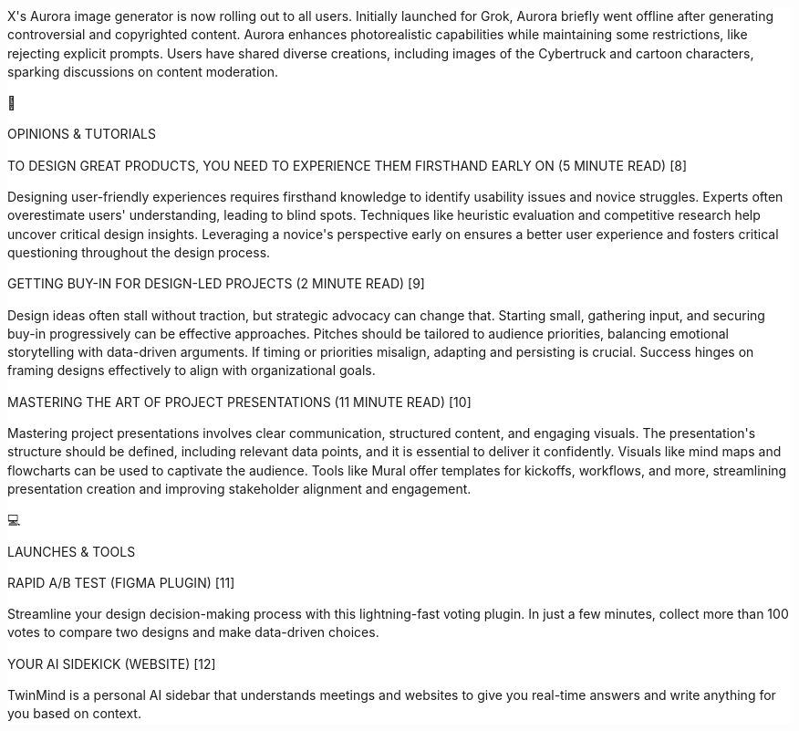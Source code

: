  X's Aurora image generator is now rolling out to all users. Initially
launched for Grok, Aurora briefly went offline after generating
controversial and copyrighted content. Aurora enhances photorealistic
capabilities while maintaining some restrictions, like rejecting
explicit prompts. Users have shared diverse creations, including
images of the Cybertruck and cartoon characters, sparking discussions
on content moderation. 

🚀 

OPINIONS & TUTORIALS

 TO DESIGN GREAT PRODUCTS, YOU NEED TO EXPERIENCE THEM FIRSTHAND EARLY
ON (5 MINUTE READ) [8] 

 Designing user-friendly experiences requires firsthand knowledge to
identify usability issues and novice struggles. Experts often
overestimate users' understanding, leading to blind spots. Techniques
like heuristic evaluation and competitive research help uncover
critical design insights. Leveraging a novice's perspective early on
ensures a better user experience and fosters critical questioning
throughout the design process. 

 GETTING BUY-IN FOR DESIGN-LED PROJECTS (2 MINUTE READ) [9] 

 Design ideas often stall without traction, but strategic advocacy can
change that. Starting small, gathering input, and securing buy-in
progressively can be effective approaches. Pitches should be tailored
to audience priorities, balancing emotional storytelling with
data-driven arguments. If timing or priorities misalign, adapting and
persisting is crucial. Success hinges on framing designs effectively
to align with organizational goals. 

 MASTERING THE ART OF PROJECT PRESENTATIONS (11 MINUTE READ) [10] 

 Mastering project presentations involves clear communication,
structured content, and engaging visuals. The presentation's structure
should be defined, including relevant data points, and it is essential
to deliver it confidently. Visuals like mind maps and flowcharts can
be used to captivate the audience. Tools like Mural offer templates
for kickoffs, workflows, and more, streamlining presentation creation
and improving stakeholder alignment and engagement. 

💻 

LAUNCHES & TOOLS

 RAPID A/B TEST (FIGMA PLUGIN) [11] 

 Streamline your design decision-making process with this
lightning-fast voting plugin. In just a few minutes, collect more than
100 votes to compare two designs and make data-driven choices. 

 YOUR AI SIDEKICK (WEBSITE) [12] 

 TwinMind is a personal AI sidebar that understands meetings and
websites to give you real-time answers and write anything for you
based on context. 
